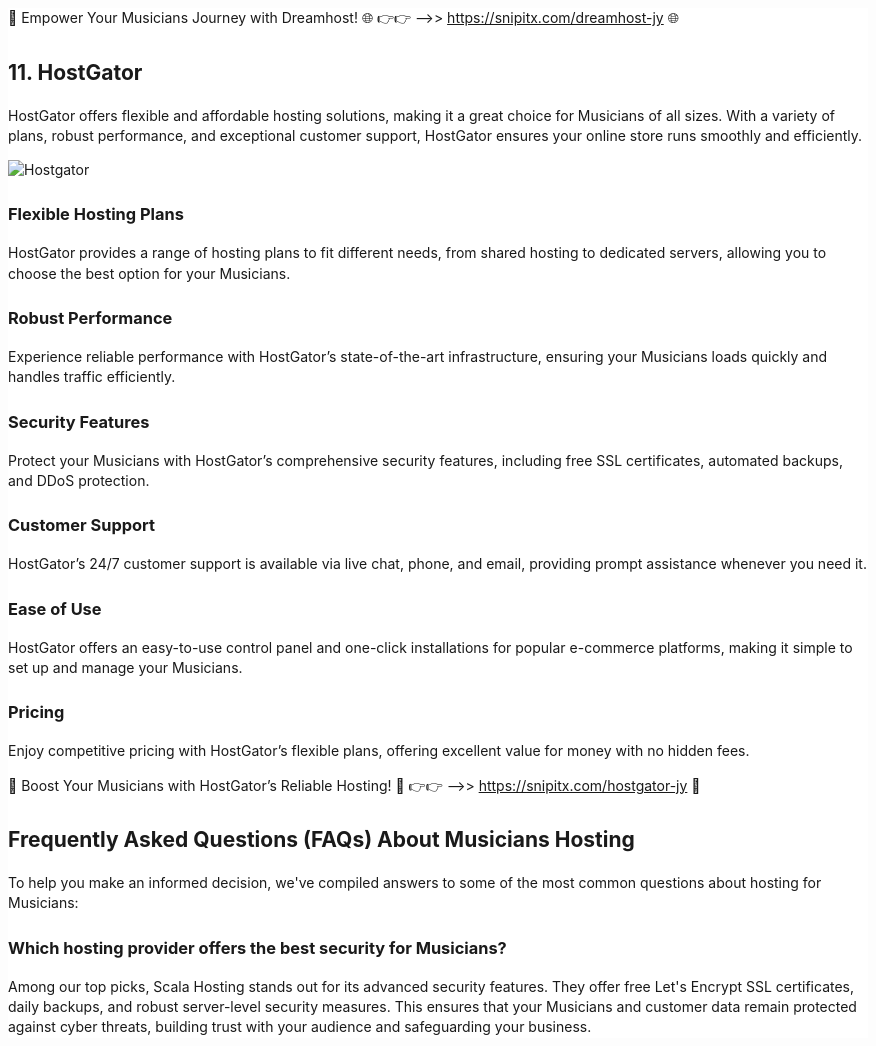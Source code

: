 🚀 Empower Your Musicians Journey with Dreamhost! 🌐
👉👉 -->> https://snipitx.com/dreamhost-jy 🌐

## 11. HostGator

HostGator offers flexible and affordable hosting solutions, making it a great choice for Musicians of all sizes. With a variety of plans, robust performance, and exceptional customer support, HostGator ensures your online store runs smoothly and efficiently.

![Hostgator](https://i.imgur.com/SNC0dSu.jpeg "Hostgator Hosting")

### Flexible Hosting Plans
HostGator provides a range of hosting plans to fit different needs, from shared hosting to dedicated servers, allowing you to choose the best option for your Musicians.

### Robust Performance
Experience reliable performance with HostGator’s state-of-the-art infrastructure, ensuring your Musicians loads quickly and handles traffic efficiently.

### Security Features
Protect your Musicians with HostGator’s comprehensive security features, including free SSL certificates, automated backups, and DDoS protection.

### Customer Support
HostGator’s 24/7 customer support is available via live chat, phone, and email, providing prompt assistance whenever you need it.

### Ease of Use
HostGator offers an easy-to-use control panel and one-click installations for popular e-commerce platforms, making it simple to set up and manage your Musicians.

### Pricing
Enjoy competitive pricing with HostGator’s flexible plans, offering excellent value for money with no hidden fees.

🌟 Boost Your Musicians with HostGator’s Reliable Hosting! 🚀
👉👉 -->> https://snipitx.com/hostgator-jy 🚀

## Frequently Asked Questions (FAQs) About Musicians Hosting

To help you make an informed decision, we've compiled answers to some of the most common questions about hosting for Musicians:

### Which hosting provider offers the best security for Musicians? 
Among our top picks, Scala Hosting stands out for its advanced security features. They offer free Let's Encrypt SSL certificates, daily backups, and robust server-level security measures. This ensures that your Musicians and customer data remain protected against cyber threats, building trust with your audience and safeguarding your business.

